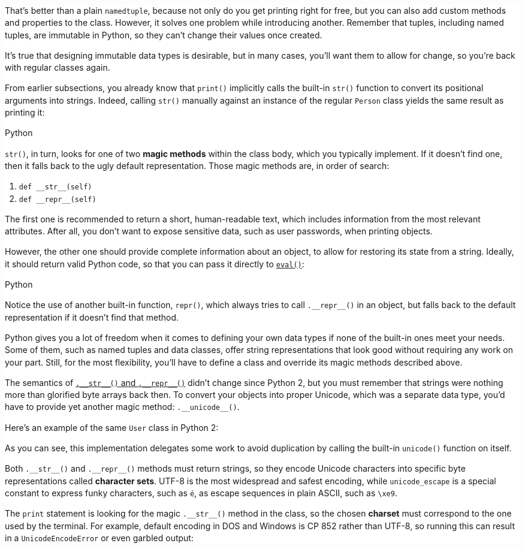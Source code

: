 That’s better than a plain `namedtuple`, because not only do you get printing right for free, but you can also add custom methods and properties to the class. However, it solves one problem while introducing another. Remember that tuples, including named tuples, are immutable in Python, so they can’t change their values once created.

It’s true that designing immutable data types is desirable, but in many cases, you’ll want them to allow for change, so you’re back with regular classes again.

From earlier subsections, you already know that `print()` implicitly calls the built-in `str()` function to convert its positional arguments into strings. Indeed, calling `str()` manually against an instance of the regular `Person` class yields the same result as printing it:

Python

`str()`, in turn, looks for one of two **magic methods** within the class body, which you typically implement. If it doesn’t find one, then it falls back to the ugly default representation. Those magic methods are, in order of search:

1. `def __str__(self)`
2. `def __repr__(self)`

The first one is recommended to return a short, human-readable text, which includes information from the most relevant attributes. After all, you don’t want to expose sensitive data, such as user passwords, when printing objects.

However, the other one should provide complete information about an object, to allow for restoring its state from a string. Ideally, it should return valid Python code, so that you can pass it directly to [`eval()`](https://realpython.com/python-eval-function/):

Python

Notice the use of another built-in function, `repr()`, which always tries to call `.__repr__()` in an object, but falls back to the default representation if it doesn’t find that method.

Python gives you a lot of freedom when it comes to defining your own data types if none of the built-in ones meet your needs. Some of them, such as named tuples and data classes, offer string representations that look good without requiring any work on your part. Still, for the most flexibility, you’ll have to define a class and override its magic methods described above.

The semantics of [`.__str__()` and `.__repr__()`](https://realpython.com/python-repr-vs-str/) didn’t change since Python 2, but you must remember that strings were nothing more than glorified byte arrays back then. To convert your objects into proper Unicode, which was a separate data type, you’d have to provide yet another magic method: `.__unicode__()`.

Here’s an example of the same `User` class in Python 2:

As you can see, this implementation delegates some work to avoid duplication by calling the built-in `unicode()` function on itself.

Both `.__str__()` and `.__repr__()` methods must return strings, so they encode Unicode characters into specific byte representations called **character sets**. UTF-8 is the most widespread and safest encoding, while `unicode_escape` is a special constant to express funky characters, such as `é`, as escape sequences in plain ASCII, such as `\xe9`.

The `print` statement is looking for the magic `.__str__()` method in the class, so the chosen **charset** must correspond to the one used by the terminal. For example, default encoding in DOS and Windows is CP 852 rather than UTF-8, so running this can result in a `UnicodeEncodeError` or even garbled output:

